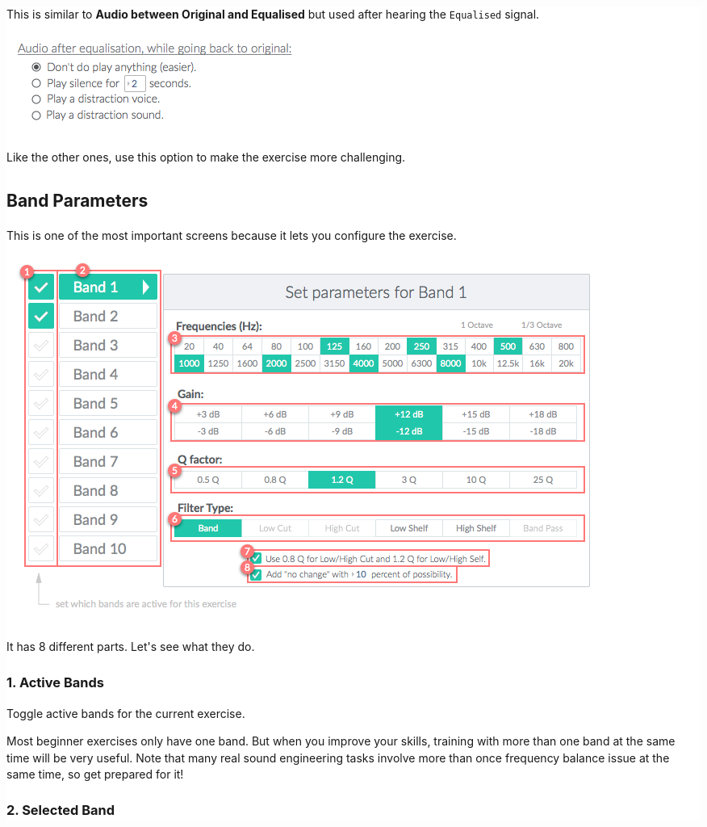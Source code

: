 This is similar to **Audio between Original and Equalised** but used after hearing the `Equalised` signal.

![](../.gitbook/assets/audio-equalised-original.png)

Like the other ones, use this option to make the exercise more challenging.

## Band Parameters

This is one of the most important screens because it lets you configure the exercise.

![](../.gitbook/assets/band-parameters.png)

It has 8 different parts. Let's see what they do.

### 1. Active Bands

Toggle active bands for the current exercise.

Most beginner exercises only have one band. But when you improve your skills, training with more than one band at the same time will be very useful. Note that many real sound engineering tasks involve more than once frequency balance issue at the same time, so get prepared for it!

### 2. Selected Band
